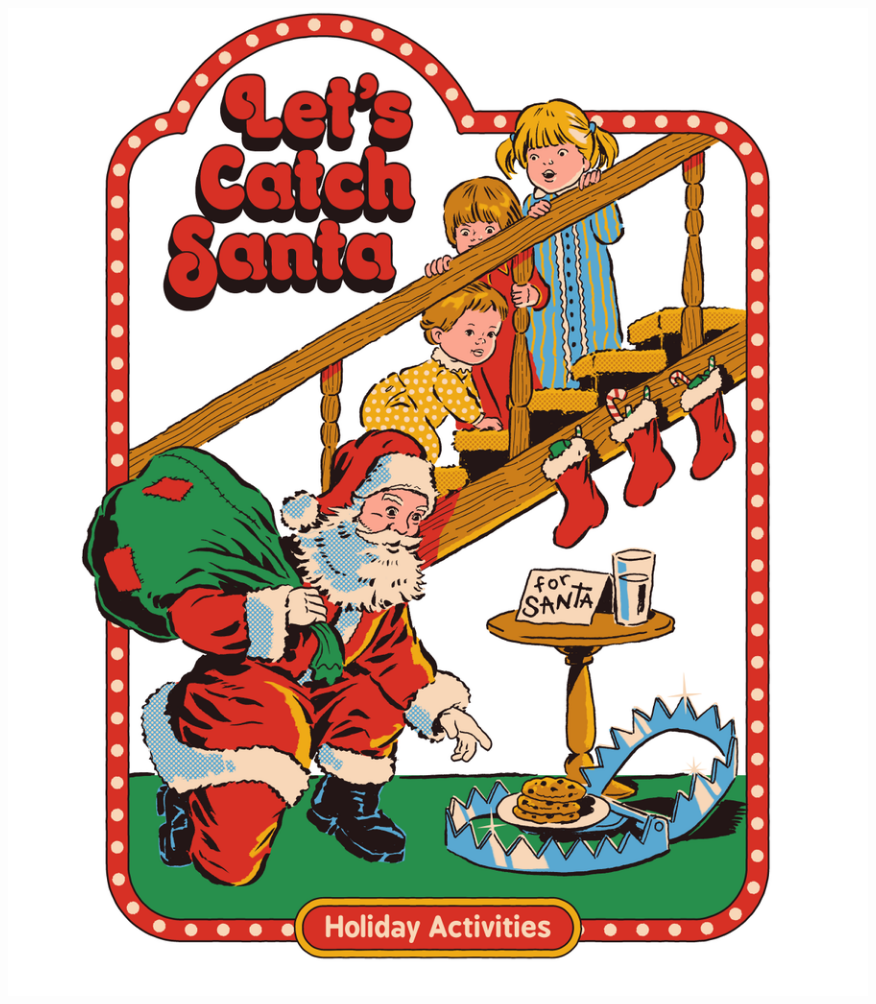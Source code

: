 [![lets-catch-santa.png](https://raw.githubusercontent.com/buckmanc/wallpapers/main/floaters/steven%20rhodes/lets-catch-santa.png "lets-catch-santa.png")](https://raw.githubusercontent.com/buckmanc/wallpapers/main/floaters/steven%20rhodes/lets-catch-santa.png)
